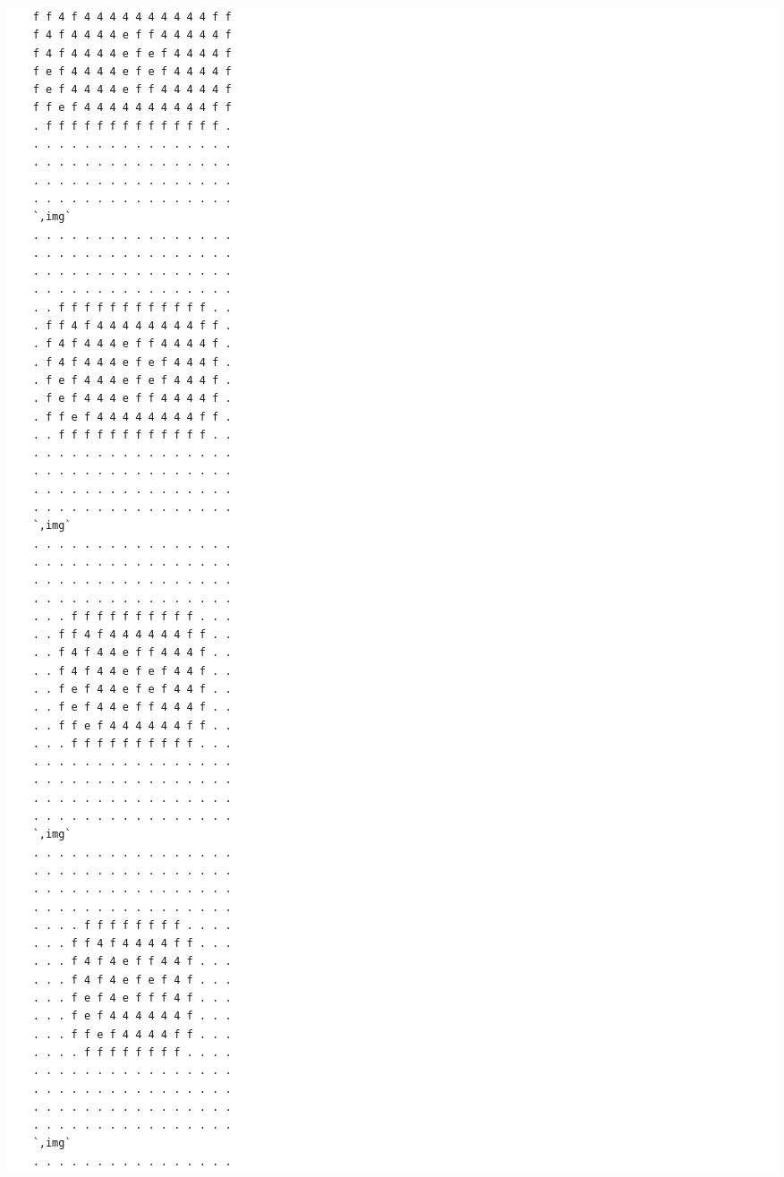         f f 4 f 4 4 4 4 4 4 4 4 4 4 f f 
        f 4 f 4 4 4 4 e f f 4 4 4 4 4 f 
        f 4 f 4 4 4 4 e f e f 4 4 4 4 f 
        f e f 4 4 4 4 e f e f 4 4 4 4 f 
        f e f 4 4 4 4 e f f 4 4 4 4 4 f 
        f f e f 4 4 4 4 4 4 4 4 4 4 f f 
        . f f f f f f f f f f f f f f . 
        . . . . . . . . . . . . . . . . 
        . . . . . . . . . . . . . . . . 
        . . . . . . . . . . . . . . . . 
        . . . . . . . . . . . . . . . . 
        `,img`
        . . . . . . . . . . . . . . . . 
        . . . . . . . . . . . . . . . . 
        . . . . . . . . . . . . . . . . 
        . . . . . . . . . . . . . . . . 
        . . f f f f f f f f f f f f . . 
        . f f 4 f 4 4 4 4 4 4 4 4 f f . 
        . f 4 f 4 4 4 e f f 4 4 4 4 f . 
        . f 4 f 4 4 4 e f e f 4 4 4 f . 
        . f e f 4 4 4 e f e f 4 4 4 f . 
        . f e f 4 4 4 e f f 4 4 4 4 f . 
        . f f e f 4 4 4 4 4 4 4 4 f f . 
        . . f f f f f f f f f f f f . . 
        . . . . . . . . . . . . . . . . 
        . . . . . . . . . . . . . . . . 
        . . . . . . . . . . . . . . . . 
        . . . . . . . . . . . . . . . . 
        `,img`
        . . . . . . . . . . . . . . . . 
        . . . . . . . . . . . . . . . . 
        . . . . . . . . . . . . . . . . 
        . . . . . . . . . . . . . . . . 
        . . . f f f f f f f f f f . . . 
        . . f f 4 f 4 4 4 4 4 4 f f . . 
        . . f 4 f 4 4 e f f 4 4 4 f . . 
        . . f 4 f 4 4 e f e f 4 4 f . . 
        . . f e f 4 4 e f e f 4 4 f . . 
        . . f e f 4 4 e f f 4 4 4 f . . 
        . . f f e f 4 4 4 4 4 4 f f . . 
        . . . f f f f f f f f f f . . . 
        . . . . . . . . . . . . . . . . 
        . . . . . . . . . . . . . . . . 
        . . . . . . . . . . . . . . . . 
        . . . . . . . . . . . . . . . . 
        `,img`
        . . . . . . . . . . . . . . . . 
        . . . . . . . . . . . . . . . . 
        . . . . . . . . . . . . . . . . 
        . . . . . . . . . . . . . . . . 
        . . . . f f f f f f f f . . . . 
        . . . f f 4 f 4 4 4 4 f f . . . 
        . . . f 4 f 4 e f f 4 4 f . . . 
        . . . f 4 f 4 e f e f 4 f . . . 
        . . . f e f 4 e f f f 4 f . . . 
        . . . f e f 4 4 4 4 4 4 f . . . 
        . . . f f e f 4 4 4 4 f f . . . 
        . . . . f f f f f f f f . . . . 
        . . . . . . . . . . . . . . . . 
        . . . . . . . . . . . . . . . . 
        . . . . . . . . . . . . . . . . 
        . . . . . . . . . . . . . . . . 
        `,img`
        . . . . . . . . . . . . . . . . 